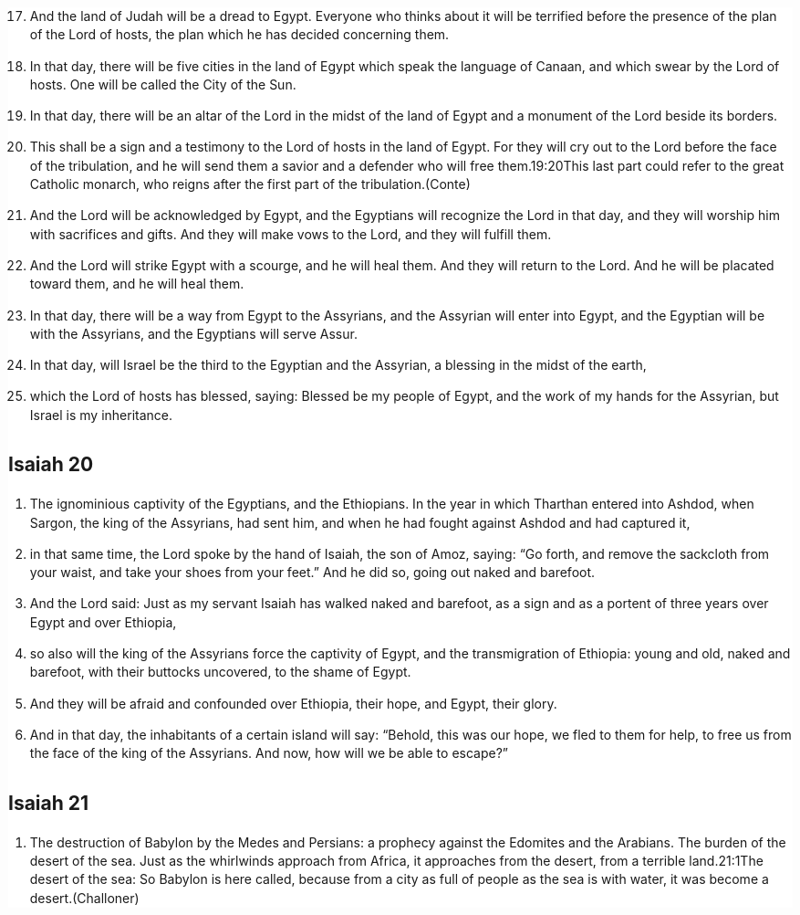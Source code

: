 17. And the land of Judah will be a dread to Egypt. Everyone who thinks about it will be terrified before the presence of the plan of the Lord of hosts, the plan which he has decided concerning them.

18. In that day, there will be five cities in the land of Egypt which speak the language of Canaan, and which swear by the Lord of hosts. One will be called the City of the Sun.

19. In that day, there will be an altar of the Lord in the midst of the land of Egypt and a monument of the Lord beside its borders.

20. This shall be a sign and a testimony to the Lord of hosts in the land of Egypt. For they will cry out to the Lord before the face of the tribulation, and he will send them a savior and a defender who will free them.19:20This last part could refer to the great Catholic monarch, who reigns after the first part of the tribulation.(Conte)

21. And the Lord will be acknowledged by Egypt, and the Egyptians will recognize the Lord in that day, and they will worship him with sacrifices and gifts. And they will make vows to the Lord, and they will fulfill them.

22. And the Lord will strike Egypt with a scourge, and he will heal them. And they will return to the Lord. And he will be placated toward them, and he will heal them. 

23. In that day, there will be a way from Egypt to the Assyrians, and the Assyrian will enter into Egypt, and the Egyptian will be with the Assyrians, and the Egyptians will serve Assur.

24. In that day, will Israel be the third to the Egyptian and the Assyrian, a blessing in the midst of the earth,

25. which the Lord of hosts has blessed, saying: Blessed be my people of Egypt, and the work of my hands for the Assyrian, but Israel is my inheritance. 

## Isaiah 20

1. The ignominious captivity of the Egyptians, and the Ethiopians.  In the year in which Tharthan entered into Ashdod, when Sargon, the king of the Assyrians, had sent him, and when he had fought against Ashdod and had captured it,

2. in that same time, the Lord spoke by the hand of Isaiah, the son of Amoz, saying: “Go forth, and remove the sackcloth from your waist, and take your shoes from your feet.” And he did so, going out naked and barefoot.

3. And the Lord said: Just as my servant Isaiah has walked naked and barefoot, as a sign and as a portent of three years over Egypt and over Ethiopia,

4. so also will the king of the Assyrians force the captivity of Egypt, and the transmigration of Ethiopia: young and old, naked and barefoot, with their buttocks uncovered, to the shame of Egypt.

5. And they will be afraid and confounded over Ethiopia, their hope, and Egypt, their glory.

6. And in that day, the inhabitants of a certain island will say: “Behold, this was our hope, we fled to them for help, to free us from the face of the king of the Assyrians. And now, how will we be able to escape?”  

## Isaiah 21

1. The destruction of Babylon by the Medes and Persians: a prophecy against the Edomites and the Arabians.  The burden of the desert of the sea. Just as the whirlwinds approach from Africa, it approaches from the desert, from a terrible land.21:1The desert of the sea: So Babylon is here called, because from a city as full of people as the sea is with water, it was become a desert.(Challoner)
